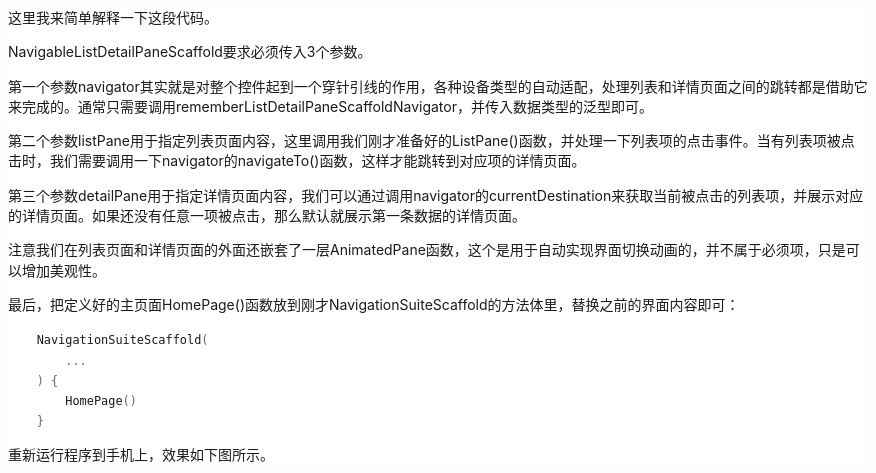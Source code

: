这里我来简单解释一下这段代码。

NavigableListDetailPaneScaffold要求必须传入3个参数。

第一个参数navigator其实就是对整个控件起到一个穿针引线的作用，各种设备类型的自动适配，处理列表和详情页面之间的跳转都是借助它来完成的。通常只需要调用rememberListDetailPaneScaffoldNavigator，并传入数据类型的泛型即可。

第二个参数listPane用于指定列表页面内容，这里调用我们刚才准备好的ListPane()函数，并处理一下列表项的点击事件。当有列表项被点击时，我们需要调用一下navigator的navigateTo()函数，这样才能跳转到对应项的详情页面。

第三个参数detailPane用于指定详情页面内容，我们可以通过调用navigator的currentDestination来获取当前被点击的列表项，并展示对应的详情页面。如果还没有任意一项被点击，那么默认就展示第一条数据的详情页面。

注意我们在列表页面和详情页面的外面还嵌套了一层AnimatedPane函数，这个是用于自动实现界面切换动画的，并不属于必须项，只是可以增加美观性。

最后，把定义好的主页面HomePage()函数放到刚才NavigationSuiteScaffold的方法体里，替换之前的界面内容即可：

```kotlin
    NavigationSuiteScaffold(
        ...
    ) {
        HomePage()
    }
```

重新运行程序到手机上，效果如下图所示。
